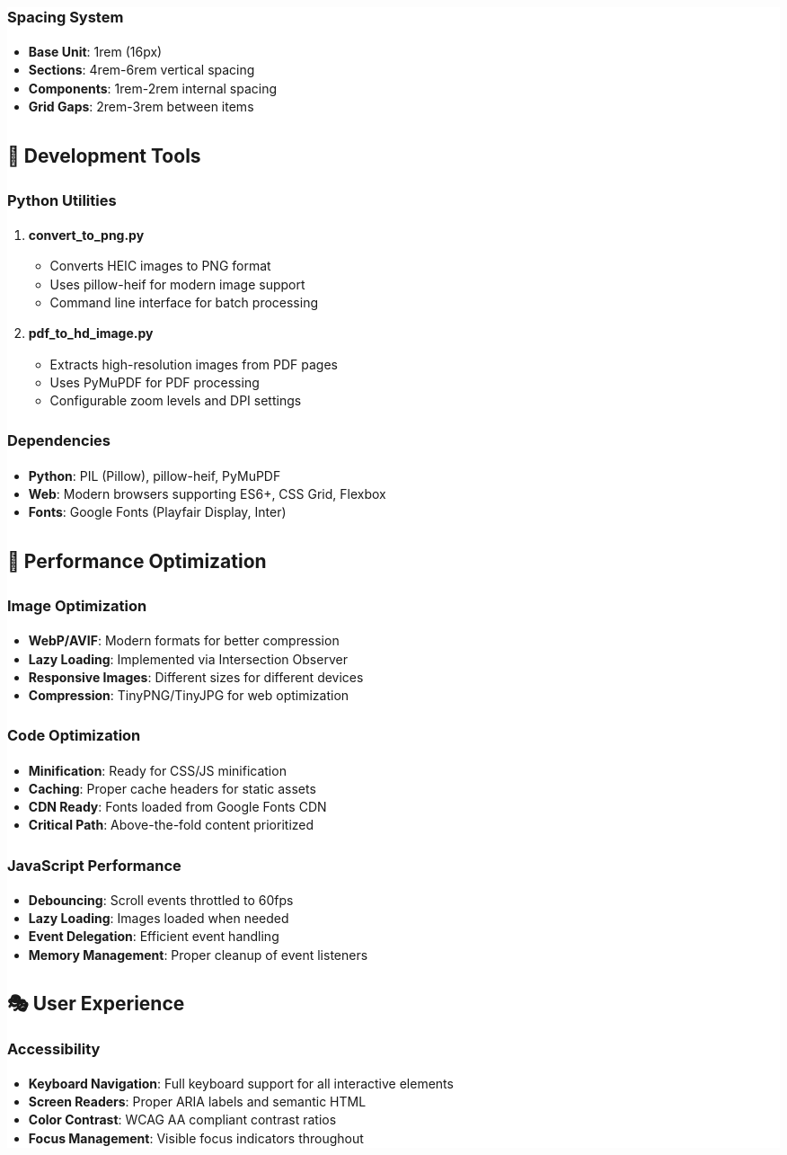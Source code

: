 ### Spacing System
- **Base Unit**: 1rem (16px)
- **Sections**: 4rem-6rem vertical spacing
- **Components**: 1rem-2rem internal spacing
- **Grid Gaps**: 2rem-3rem between items

## 🔧 Development Tools

### Python Utilities
1. **convert_to_png.py**
   - Converts HEIC images to PNG format
   - Uses pillow-heif for modern image support
   - Command line interface for batch processing

2. **pdf_to_hd_image.py**
   - Extracts high-resolution images from PDF pages
   - Uses PyMuPDF for PDF processing
   - Configurable zoom levels and DPI settings

### Dependencies
- **Python**: PIL (Pillow), pillow-heif, PyMuPDF
- **Web**: Modern browsers supporting ES6+, CSS Grid, Flexbox
- **Fonts**: Google Fonts (Playfair Display, Inter)

## 🚀 Performance Optimization

### Image Optimization
- **WebP/AVIF**: Modern formats for better compression
- **Lazy Loading**: Implemented via Intersection Observer
- **Responsive Images**: Different sizes for different devices
- **Compression**: TinyPNG/TinyJPG for web optimization

### Code Optimization
- **Minification**: Ready for CSS/JS minification
- **Caching**: Proper cache headers for static assets
- **CDN Ready**: Fonts loaded from Google Fonts CDN
- **Critical Path**: Above-the-fold content prioritized

### JavaScript Performance
- **Debouncing**: Scroll events throttled to 60fps
- **Lazy Loading**: Images loaded when needed
- **Event Delegation**: Efficient event handling
- **Memory Management**: Proper cleanup of event listeners

## 🎭 User Experience

### Accessibility
- **Keyboard Navigation**: Full keyboard support for all interactive elements
- **Screen Readers**: Proper ARIA labels and semantic HTML
- **Color Contrast**: WCAG AA compliant contrast ratios
- **Focus Management**: Visible focus indicators throughout
